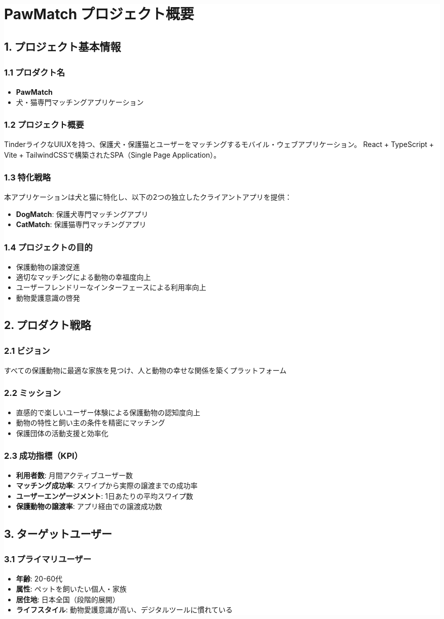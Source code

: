 # PawMatch プロジェクト概要

## 1. プロジェクト基本情報

### 1.1 プロダクト名
- **PawMatch**
- 犬・猫専門マッチングアプリケーション

### 1.2 プロジェクト概要
TinderライクなUIUXを持つ、保護犬・保護猫とユーザーをマッチングするモバイル・ウェブアプリケーション。
React + TypeScript + Vite + TailwindCSSで構築されたSPA（Single Page Application）。

### 1.3 特化戦略
本アプリケーションは犬と猫に特化し、以下の2つの独立したクライアントアプリを提供：
- **DogMatch**: 保護犬専門マッチングアプリ
- **CatMatch**: 保護猫専門マッチングアプリ

### 1.4 プロジェクトの目的
- 保護動物の譲渡促進
- 適切なマッチングによる動物の幸福度向上
- ユーザーフレンドリーなインターフェースによる利用率向上
- 動物愛護意識の啓発

## 2. プロダクト戦略

### 2.1 ビジョン
すべての保護動物に最適な家族を見つけ、人と動物の幸せな関係を築くプラットフォーム

### 2.2 ミッション
- 直感的で楽しいユーザー体験による保護動物の認知度向上
- 動物の特性と飼い主の条件を精密にマッチング
- 保護団体の活動支援と効率化

### 2.3 成功指標（KPI）
- **利用者数**: 月間アクティブユーザー数
- **マッチング成功率**: スワイプから実際の譲渡までの成功率
- **ユーザーエンゲージメント**: 1日あたりの平均スワイプ数
- **保護動物の譲渡率**: アプリ経由での譲渡成功数

## 3. ターゲットユーザー

### 3.1 プライマリユーザー
- **年齢**: 20-60代
- **属性**: ペットを飼いたい個人・家族
- **居住地**: 日本全国（段階的展開）
- **ライフスタイル**: 動物愛護意識が高い、デジタルツールに慣れている
